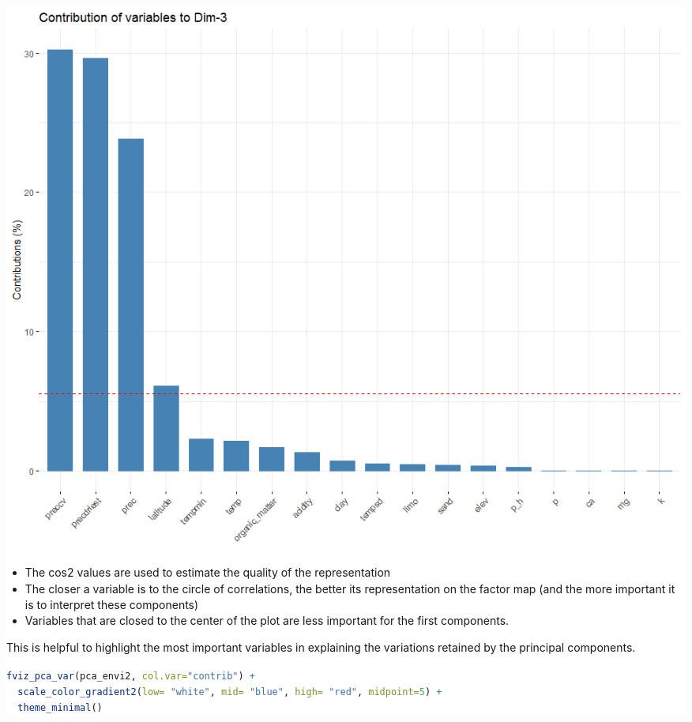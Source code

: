 ![](seleccion_de_covariables_files/figure-html/unnamed-chunk-9-1.png)

+ The cos2 values are used to estimate the quality of the representation
+ The closer a variable is to the circle of correlations, the better its representation on the factor map (and the more important     it is to interpret these components)
+ Variables that are closed to the center of the plot are less important for the first components.

This is helpful to highlight the most important variables in explaining the variations retained by the principal components.


```r
fviz_pca_var(pca_envi2, col.var="contrib") +
  scale_color_gradient2(low= "white", mid= "blue", high= "red", midpoint=5) + 
  theme_minimal()
```
